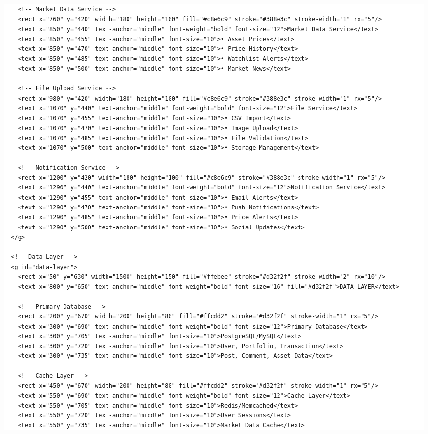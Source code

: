         <!-- Market Data Service -->
        <rect x="760" y="420" width="180" height="100" fill="#c8e6c9" stroke="#388e3c" stroke-width="1" rx="5"/>
        <text x="850" y="440" text-anchor="middle" font-weight="bold" font-size="12">Market Data Service</text>
        <text x="850" y="455" text-anchor="middle" font-size="10">• Asset Prices</text>
        <text x="850" y="470" text-anchor="middle" font-size="10">• Price History</text>
        <text x="850" y="485" text-anchor="middle" font-size="10">• Watchlist Alerts</text>
        <text x="850" y="500" text-anchor="middle" font-size="10">• Market News</text>
        
        <!-- File Upload Service -->
        <rect x="980" y="420" width="180" height="100" fill="#c8e6c9" stroke="#388e3c" stroke-width="1" rx="5"/>
        <text x="1070" y="440" text-anchor="middle" font-weight="bold" font-size="12">File Service</text>
        <text x="1070" y="455" text-anchor="middle" font-size="10">• CSV Import</text>
        <text x="1070" y="470" text-anchor="middle" font-size="10">• Image Upload</text>
        <text x="1070" y="485" text-anchor="middle" font-size="10">• File Validation</text>
        <text x="1070" y="500" text-anchor="middle" font-size="10">• Storage Management</text>
        
        <!-- Notification Service -->
        <rect x="1200" y="420" width="180" height="100" fill="#c8e6c9" stroke="#388e3c" stroke-width="1" rx="5"/>
        <text x="1290" y="440" text-anchor="middle" font-weight="bold" font-size="12">Notification Service</text>
        <text x="1290" y="455" text-anchor="middle" font-size="10">• Email Alerts</text>
        <text x="1290" y="470" text-anchor="middle" font-size="10">• Push Notifications</text>
        <text x="1290" y="485" text-anchor="middle" font-size="10">• Price Alerts</text>
        <text x="1290" y="500" text-anchor="middle" font-size="10">• Social Updates</text>
      </g>
      
      <!-- Data Layer -->
      <g id="data-layer">
        <rect x="50" y="630" width="1500" height="150" fill="#ffebee" stroke="#d32f2f" stroke-width="2" rx="10"/>
        <text x="800" y="650" text-anchor="middle" font-weight="bold" font-size="16" fill="#d32f2f">DATA LAYER</text>
        
        <!-- Primary Database -->
        <rect x="200" y="670" width="200" height="80" fill="#ffcdd2" stroke="#d32f2f" stroke-width="1" rx="5"/>
        <text x="300" y="690" text-anchor="middle" font-weight="bold" font-size="12">Primary Database</text>
        <text x="300" y="705" text-anchor="middle" font-size="10">PostgreSQL/MySQL</text>
        <text x="300" y="720" text-anchor="middle" font-size="10">User, Portfolio, Transaction</text>
        <text x="300" y="735" text-anchor="middle" font-size="10">Post, Comment, Asset Data</text>
        
        <!-- Cache Layer -->
        <rect x="450" y="670" width="200" height="80" fill="#ffcdd2" stroke="#d32f2f" stroke-width="1" rx="5"/>
        <text x="550" y="690" text-anchor="middle" font-weight="bold" font-size="12">Cache Layer</text>
        <text x="550" y="705" text-anchor="middle" font-size="10">Redis/Memcached</text>
        <text x="550" y="720" text-anchor="middle" font-size="10">User Sessions</text>
        <text x="550" y="735" text-anchor="middle" font-size="10">Market Data Cache</text>
        